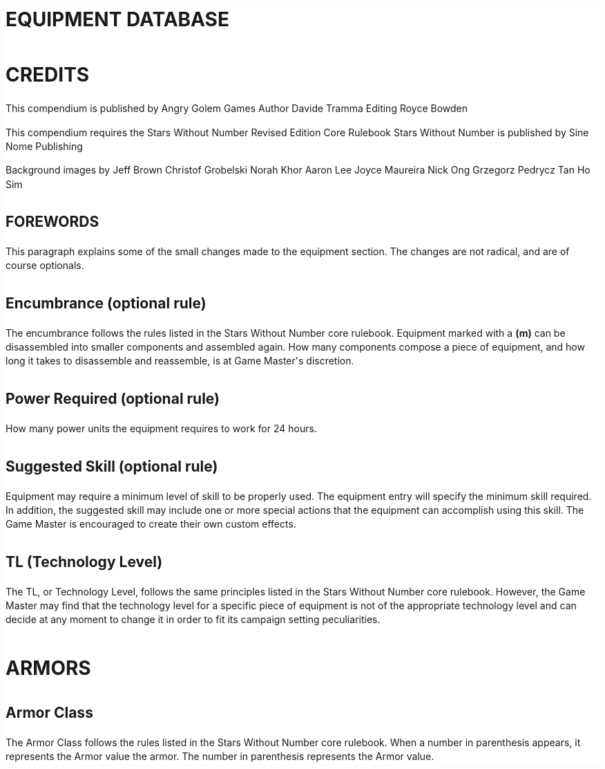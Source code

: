 # EQUIPMENT DATABASE


# CREDITS

This compendium is published by Angry Golem Games Author Davide Tramma Editing Royce Bowden

This compendium requires the Stars Without Number Revised Edition Core Rulebook Stars Without Number is published by Sine Nome Publishing

Background images by Jeff Brown Christof Grobelski Norah Khor Aaron Lee Joyce Maureira Nick Ong Grzegorz Pedrycz Tan Ho Sim

## FOREWORDS

This paragraph explains some of the small changes made to the equipment section. The changes are not radical, and are of course optionals.

## Encumbrance (optional rule)

The encumbrance follows the rules listed in the Stars Without Number core rulebook. Equipment marked with a **(m)** can be disassembled into smaller components and assembled again. How many components compose a piece of equipment, and how long it takes to disassemble and reassemble, is at Game Master's discretion.

## Power Required (optional rule)

How many power units the equipment requires to work for 24 hours.

## Suggested Skill (optional rule)

Equipment may require a minimum level of skill to be properly used. The equipment entry will specify the minimum skill required. In addition, the suggested skill may include one or more special actions that the equipment can accomplish using this skill. The Game Master is encouraged to create their own custom effects.

## TL (Technology Level)

The TL, or Technology Level, follows the same principles listed in the Stars Without Number core rulebook. However, the Game Master may find that the technology level for a specific piece of equipment is not of the appropriate technology level and can decide at any moment to change it in order to fit its campaign setting peculiarities.

# ARMORS

## Armor Class

The Armor Class follows the rules listed in the Stars Without Number core rulebook. When a number in parenthesis appears, it represents the Armor value the armor. The number in parenthesis represents the Armor value.

